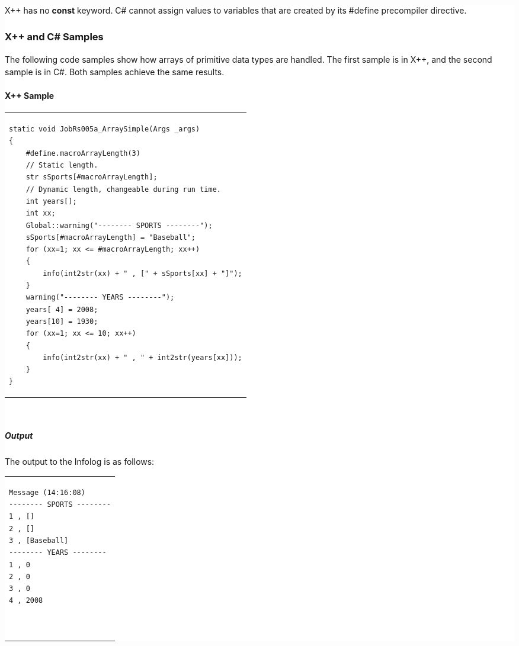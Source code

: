 <td>X++ has no <strong>const</strong> keyword. C# cannot assign values to variables that are created by its #define precompiler directive.</td>
</tr>
</tbody>
</table>

### X++ and C\# Samples

The following code samples show how arrays of primitive data types are handled. The first sample is in X++, and the second sample is in C\#. Both samples achieve the same results.
#### X++ Sample

<table>
<colgroup>
<col width="100%" />
</colgroup>
<tbody>
<tr class="odd">
<td><pre><code>static void JobRs005a_ArraySimple(Args _args)
{
    #define.macroArrayLength(3)
    // Static length.
    str sSports[#macroArrayLength];
    // Dynamic length, changeable during run time.
    int years[];
    int xx;
    Global::warning(&quot;-------- SPORTS --------&quot;);
    sSports[#macroArrayLength] = &quot;Baseball&quot;;
    for (xx=1; xx &lt;= #macroArrayLength; xx++)
    {
        info(int2str(xx) + &quot; , [&quot; + sSports[xx] + &quot;]&quot;);
    }
    warning(&quot;-------- YEARS --------&quot;);
    years[ 4] = 2008;
    years[10] = 1930;
    for (xx=1; xx &lt;= 10; xx++)
    {
        info(int2str(xx) + &quot; , &quot; + int2str(years[xx]));
    }
}</code></pre></td>
</tr>
</tbody>
</table>

 

##### Output

The output to the Infolog is as follows:
<table>
<colgroup>
<col width="100%" />
</colgroup>
<tbody>
<tr class="odd">
<td><pre><code>Message (14:16:08)
-------- SPORTS --------
1 , []
2 , []
3 , [Baseball]
-------- YEARS --------
1 , 0
2 , 0
3 , 0
4 , 2008